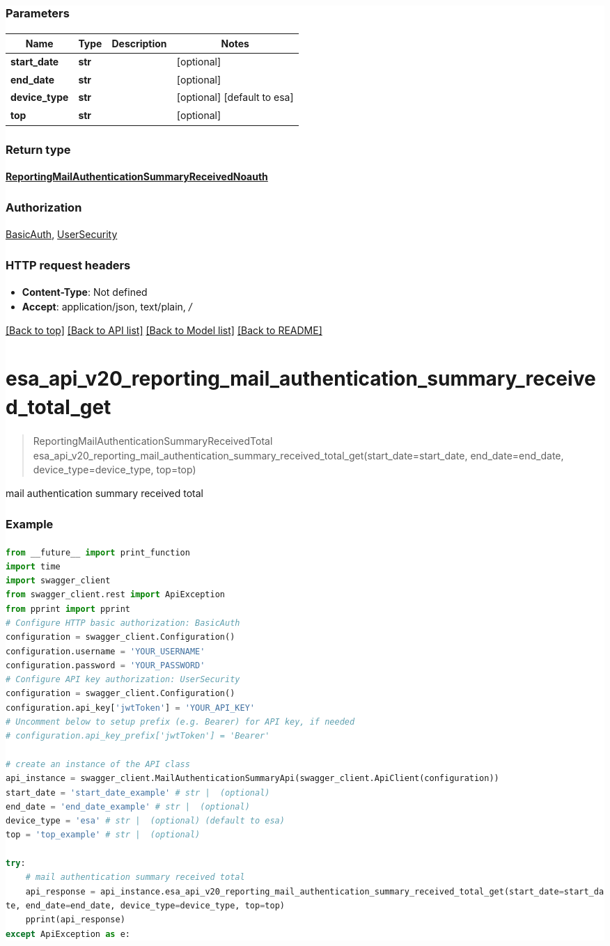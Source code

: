 
### Parameters

Name | Type | Description  | Notes
------------- | ------------- | ------------- | -------------
 **start_date** | **str**|  | [optional] 
 **end_date** | **str**|  | [optional] 
 **device_type** | **str**|  | [optional] [default to esa]
 **top** | **str**|  | [optional] 

### Return type

[**ReportingMailAuthenticationSummaryReceivedNoauth**](ReportingMailAuthenticationSummaryReceivedNoauth.md)

### Authorization

[BasicAuth](../README.md#BasicAuth), [UserSecurity](../README.md#UserSecurity)

### HTTP request headers

 - **Content-Type**: Not defined
 - **Accept**: application/json, text/plain, */*

[[Back to top]](#) [[Back to API list]](../README.md#documentation-for-api-endpoints) [[Back to Model list]](../README.md#documentation-for-models) [[Back to README]](../README.md)

# **esa_api_v20_reporting_mail_authentication_summary_received_total_get**
> ReportingMailAuthenticationSummaryReceivedTotal esa_api_v20_reporting_mail_authentication_summary_received_total_get(start_date=start_date, end_date=end_date, device_type=device_type, top=top)

mail authentication summary received total

### Example
```python
from __future__ import print_function
import time
import swagger_client
from swagger_client.rest import ApiException
from pprint import pprint
# Configure HTTP basic authorization: BasicAuth
configuration = swagger_client.Configuration()
configuration.username = 'YOUR_USERNAME'
configuration.password = 'YOUR_PASSWORD'
# Configure API key authorization: UserSecurity
configuration = swagger_client.Configuration()
configuration.api_key['jwtToken'] = 'YOUR_API_KEY'
# Uncomment below to setup prefix (e.g. Bearer) for API key, if needed
# configuration.api_key_prefix['jwtToken'] = 'Bearer'

# create an instance of the API class
api_instance = swagger_client.MailAuthenticationSummaryApi(swagger_client.ApiClient(configuration))
start_date = 'start_date_example' # str |  (optional)
end_date = 'end_date_example' # str |  (optional)
device_type = 'esa' # str |  (optional) (default to esa)
top = 'top_example' # str |  (optional)

try:
    # mail authentication summary received total
    api_response = api_instance.esa_api_v20_reporting_mail_authentication_summary_received_total_get(start_date=start_date, end_date=end_date, device_type=device_type, top=top)
    pprint(api_response)
except ApiException as e:
```